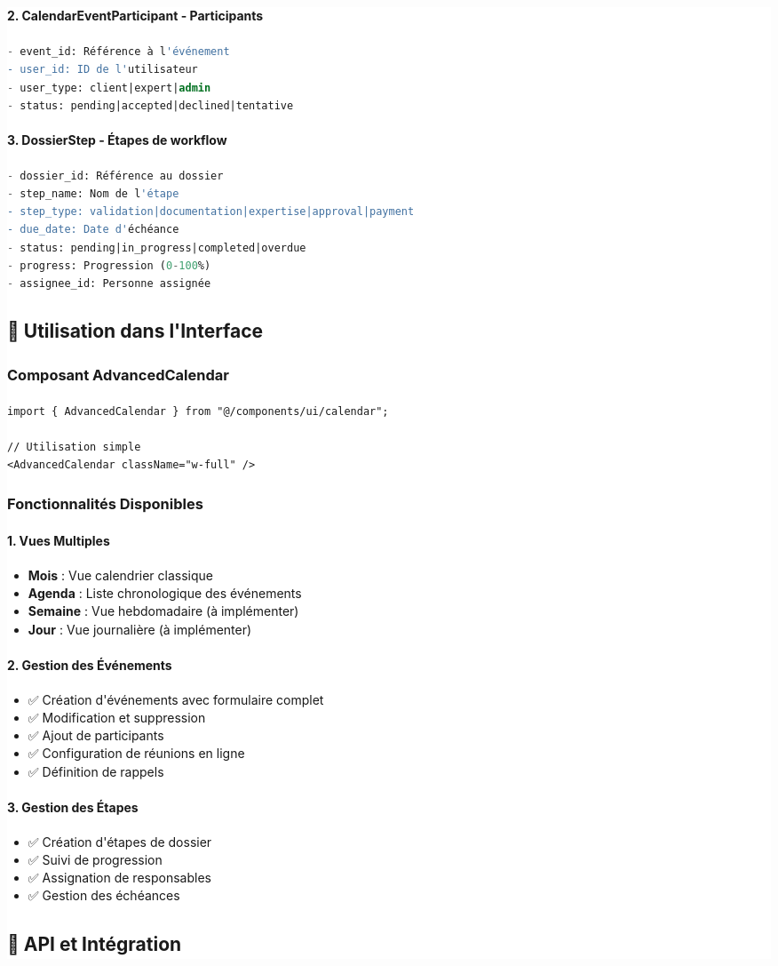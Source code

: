 #### 2. **CalendarEventParticipant** - Participants
```sql
- event_id: Référence à l'événement
- user_id: ID de l'utilisateur
- user_type: client|expert|admin
- status: pending|accepted|declined|tentative
```

#### 3. **DossierStep** - Étapes de workflow
```sql
- dossier_id: Référence au dossier
- step_name: Nom de l'étape
- step_type: validation|documentation|expertise|approval|payment
- due_date: Date d'échéance
- status: pending|in_progress|completed|overdue
- progress: Progression (0-100%)
- assignee_id: Personne assignée
```

## 🎨 Utilisation dans l'Interface

### Composant AdvancedCalendar

```tsx
import { AdvancedCalendar } from "@/components/ui/calendar";

// Utilisation simple
<AdvancedCalendar className="w-full" />
```

### Fonctionnalités Disponibles

#### 1. **Vues Multiples**
- **Mois** : Vue calendrier classique
- **Agenda** : Liste chronologique des événements
- **Semaine** : Vue hebdomadaire (à implémenter)
- **Jour** : Vue journalière (à implémenter)

#### 2. **Gestion des Événements**
- ✅ Création d'événements avec formulaire complet
- ✅ Modification et suppression
- ✅ Ajout de participants
- ✅ Configuration de réunions en ligne
- ✅ Définition de rappels

#### 3. **Gestion des Étapes**
- ✅ Création d'étapes de dossier
- ✅ Suivi de progression
- ✅ Assignation de responsables
- ✅ Gestion des échéances

## 🔧 API et Intégration
